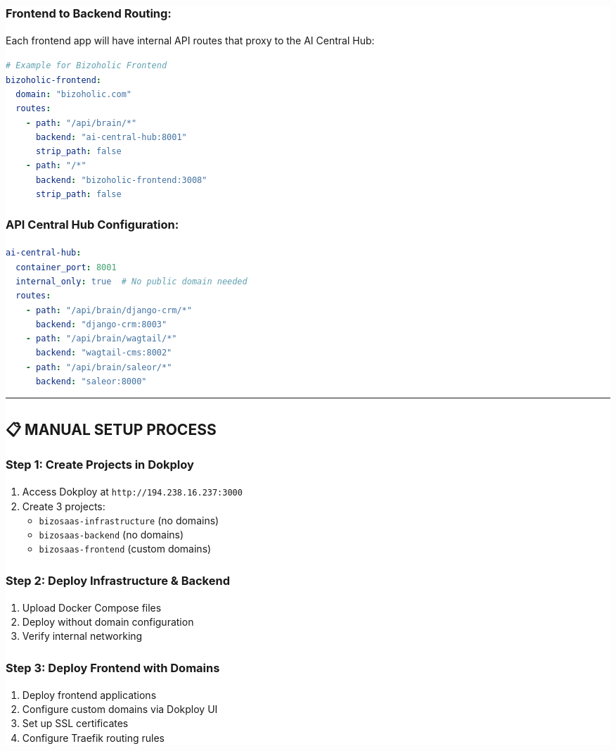 ### **Frontend to Backend Routing**:

Each frontend app will have internal API routes that proxy to the AI Central Hub:

```yaml
# Example for Bizoholic Frontend
bizoholic-frontend:
  domain: "bizoholic.com"
  routes:
    - path: "/api/brain/*"
      backend: "ai-central-hub:8001"
      strip_path: false
    - path: "/*"
      backend: "bizoholic-frontend:3008"
      strip_path: false
```

### **API Central Hub Configuration**:
```yaml
ai-central-hub:
  container_port: 8001
  internal_only: true  # No public domain needed
  routes:
    - path: "/api/brain/django-crm/*"
      backend: "django-crm:8003"
    - path: "/api/brain/wagtail/*"
      backend: "wagtail-cms:8002"
    - path: "/api/brain/saleor/*"
      backend: "saleor:8000"
```

---

## 📋 MANUAL SETUP PROCESS

### **Step 1: Create Projects in Dokploy**
1. Access Dokploy at `http://194.238.16.237:3000`
2. Create 3 projects:
   - `bizosaas-infrastructure` (no domains)
   - `bizosaas-backend` (no domains)
   - `bizosaas-frontend` (custom domains)

### **Step 2: Deploy Infrastructure & Backend**
1. Upload Docker Compose files
2. Deploy without domain configuration
3. Verify internal networking

### **Step 3: Deploy Frontend with Domains**
1. Deploy frontend applications
2. Configure custom domains via Dokploy UI
3. Set up SSL certificates
4. Configure Traefik routing rules
